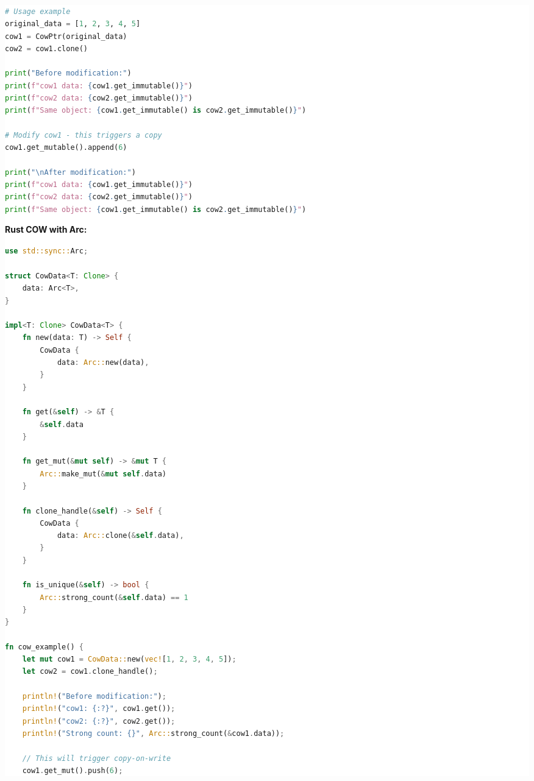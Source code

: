 ```python
# Usage example
original_data = [1, 2, 3, 4, 5]
cow1 = CowPtr(original_data)
cow2 = cow1.clone()

print("Before modification:")
print(f"cow1 data: {cow1.get_immutable()}")
print(f"cow2 data: {cow2.get_immutable()}")
print(f"Same object: {cow1.get_immutable() is cow2.get_immutable()}")

# Modify cow1 - this triggers a copy
cow1.get_mutable().append(6)

print("\nAfter modification:")
print(f"cow1 data: {cow1.get_immutable()}")
print(f"cow2 data: {cow2.get_immutable()}")
print(f"Same object: {cow1.get_immutable() is cow2.get_immutable()}")
```

**Rust COW with Arc:**
```rust
use std::sync::Arc;

struct CowData<T: Clone> {
    data: Arc<T>,
}

impl<T: Clone> CowData<T> {
    fn new(data: T) -> Self {
        CowData {
            data: Arc::new(data),
        }
    }
    
    fn get(&self) -> &T {
        &self.data
    }
    
    fn get_mut(&mut self) -> &mut T {
        Arc::make_mut(&mut self.data)
    }
    
    fn clone_handle(&self) -> Self {
        CowData {
            data: Arc::clone(&self.data),
        }
    }
    
    fn is_unique(&self) -> bool {
        Arc::strong_count(&self.data) == 1
    }
}

fn cow_example() {
    let mut cow1 = CowData::new(vec![1, 2, 3, 4, 5]);
    let cow2 = cow1.clone_handle();
    
    println!("Before modification:");
    println!("cow1: {:?}", cow1.get());
    println!("cow2: {:?}", cow2.get());
    println!("Strong count: {}", Arc::strong_count(&cow1.data));
    
    // This will trigger copy-on-write
    cow1.get_mut().push(6);
```